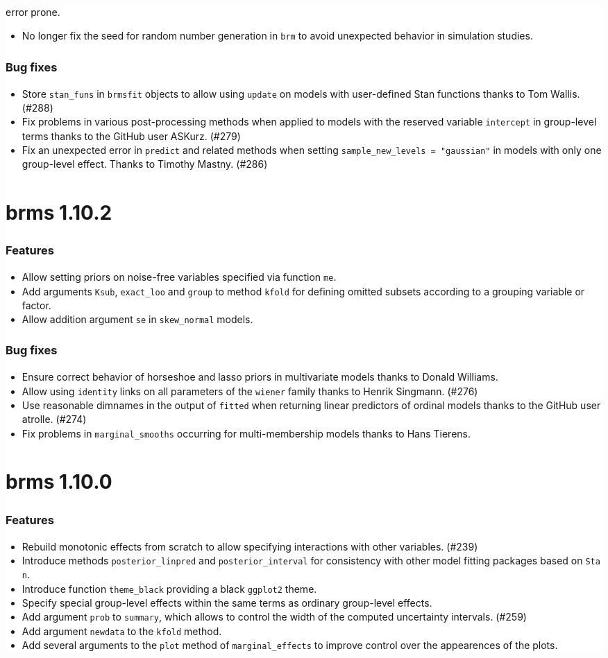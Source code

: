 error prone.
* No longer fix the seed for random number generation in `brm` to avoid
unexpected behavior in simulation studies.


### Bug fixes

* Store `stan_funs` in `brmsfit` objects to allow using `update` on models with
user-defined Stan functions thanks to Tom Wallis. (#288)
* Fix problems in various post-processing methods when applied to models with
the reserved variable `intercept` in group-level terms thanks to the GitHub user
ASKurz. (#279)
* Fix an unexpected error in `predict` and related methods when setting
`sample_new_levels = "gaussian"` in models with only one group-level effect.
Thanks to Timothy Mastny. (#286)




# brms 1.10.2

### Features

* Allow setting priors on noise-free variables specified via function `me`.
* Add arguments `Ksub`, `exact_loo` and `group` to method `kfold` for defining
omitted subsets according to a grouping variable or factor.
* Allow addition argument `se` in `skew_normal` models.


### Bug fixes

* Ensure correct behavior of horseshoe and lasso priors in multivariate models
thanks to Donald Williams.
* Allow using `identity` links on all parameters of the `wiener` family thanks
to Henrik Singmann. (#276)
* Use reasonable dimnames in the output of `fitted` when returning linear
predictors of ordinal models thanks to the GitHub user atrolle. (#274)
* Fix problems in `marginal_smooths` occurring for multi-membership models
thanks to Hans Tierens.




# brms 1.10.0

### Features

* Rebuild monotonic effects from scratch to allow specifying interactions with
other variables. (#239)
* Introduce methods `posterior_linpred` and `posterior_interval` for consistency
with other model fitting packages based on `Stan`.
* Introduce function `theme_black` providing a black `ggplot2` theme.
* Specify special group-level effects within the same terms as ordinary
group-level effects.
* Add argument `prob` to `summary`, which allows to control the width of the
computed uncertainty intervals. (#259)
* Add argument `newdata` to the `kfold` method.
* Add several arguments to the `plot` method of `marginal_effects` to improve
control over the appearences of the plots.
